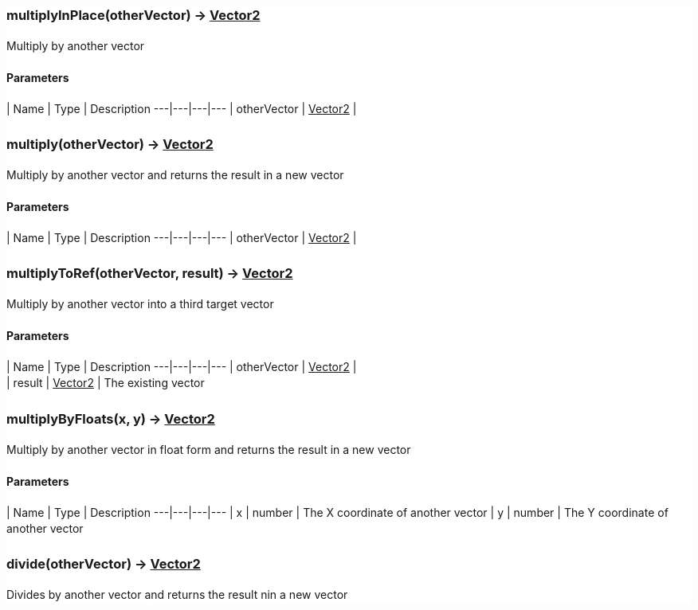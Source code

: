 ### multiplyInPlace(otherVector) &rarr; [Vector2](/classes/2.4/Vector2)

Multiply by another vector

#### Parameters
 | Name | Type | Description
---|---|---|---
 | otherVector | [Vector2](/classes/2.4/Vector2) |    

### multiply(otherVector) &rarr; [Vector2](/classes/2.4/Vector2)

Multiply by another vector and returns the result in a new vector

#### Parameters
 | Name | Type | Description
---|---|---|---
 | otherVector | [Vector2](/classes/2.4/Vector2) |    

### multiplyToRef(otherVector, result) &rarr; [Vector2](/classes/2.4/Vector2)

Multiply by another vector into a third target vector

#### Parameters
 | Name | Type | Description
---|---|---|---
 | otherVector | [Vector2](/classes/2.4/Vector2) |    
 | result | [Vector2](/classes/2.4/Vector2) |    The existing vector
### multiplyByFloats(x, y) &rarr; [Vector2](/classes/2.4/Vector2)

Multiply by another vector in float form and returns the result in a new vector

#### Parameters
 | Name | Type | Description
---|---|---|---
 | x | number |    The X coordinate of another vector
 | y | number |    The Y coordinate of another vector
### divide(otherVector) &rarr; [Vector2](/classes/2.4/Vector2)

Divides by another vector and returns the result nin a new vector
